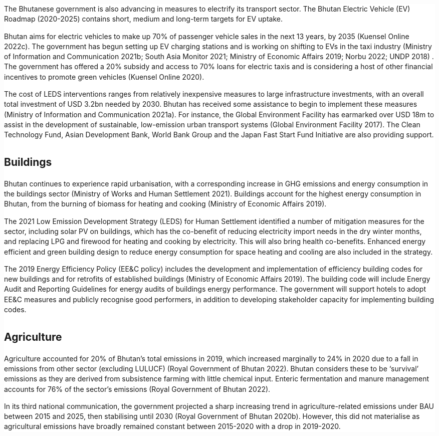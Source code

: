 The Bhutanese government is also advancing in measures to electrify its transport sector. The Bhutan Electric Vehicle (EV) Roadmap (2020-2025) contains short, medium and long-term targets for EV uptake.

Bhutan aims for electric vehicles to make up 70% of passenger vehicle sales in the next 13 years, by 2035 (Kuensel Online 2022c). The government has begun setting up EV charging stations and is working on shifting to EVs in the taxi industry (Ministry of Information and Communication 2021b; South Asia Monitor 2021; Ministry of Economic Affairs 2019; Norbu 2022; UNDP 2018) . The government has offered a 20% subsidy and access to 70% loans for electric taxis and is considering a host of other financial incentives to promote green vehicles (Kuensel Online 2020).

The cost of LEDS interventions ranges from relatively inexpensive measures to large infrastructure investments, with an overall total investment of USD 3.2bn needed by 2030. Bhutan has received some assistance to begin to implement these measures (Ministry of Information and Communication 2021a). For instance, the Global Environment Facility has earmarked over USD 18m to assist in the development of sustainable, low-emission urban transport systems (Global Environment Facility 2017). The Clean Technology Fund, Asian Development Bank, World Bank Group and the Japan Fast Start Fund Initiative are also providing support.


## Buildings

Bhutan continues to experience rapid urbanisation, with a corresponding increase in GHG emissions and energy consumption in the buildings sector (Ministry of Works and Human Settlement 2021). Buildings account for the highest energy consumption in Bhutan, from the burning of biomass for heating and cooking (Ministry of Economic Affairs 2019).

The 2021 Low Emission Development Strategy (LEDS) for Human Settlement identified a number of mitigation measures for the sector, including solar PV on buildings, which has the co-benefit of reducing electricity import needs in the dry winter months, and replacing LPG and firewood for heating and cooking by electricity. This will also bring health co-benefits. Enhanced energy efficient and green building design to reduce energy consumption for space heating and cooling are also included in the strategy.

The 2019 Energy Efficiency Policy (EE&C policy) includes the development and implementation of efficiency building codes for new buildings and for retrofits of established buildings (Ministry of Economic Affairs 2019). The building code will include Energy Audit and Reporting Guidelines for energy audits of buildings energy performance. The government will support hotels to adopt EE&C measures and publicly recognise good performers, in addition to developing stakeholder capacity for implementing building codes.


## Agriculture

Agriculture accounted for 20% of Bhutan’s total emissions in 2019, which increased marginally to 24% in 2020 due to a fall in emissions from other sector (excluding LULUCF) (Royal Government of Bhutan 2022). Bhutan considers these to be ‘survival’ emissions as they are derived from subsistence farming with little chemical input. Enteric fermentation and manure management accounts for 76% of the sector’s emissions (Royal Government of Bhutan 2022).

In its third national communication, the government projected a sharp increasing trend in agriculture-related emissions under BAU between 2015 and 2025, then stabilising until 2030 (Royal Government of Bhutan 2020b). However, this did not materialise as agricultural emissions have broadly remained constant between 2015-2020 with a drop in 2019-2020.

